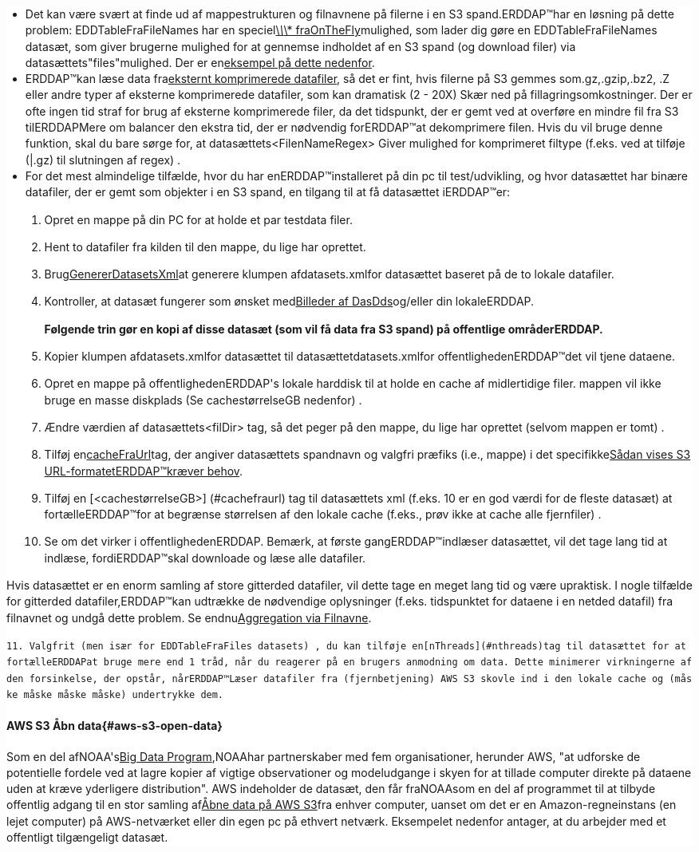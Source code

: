 * Det kan være svært at finde ud af mappestrukturen og filnavnene på filerne i en S3 spand.ERDDAP™har en løsning på dette problem: EDDTableFraFileNames har en speciel[\\*\\*\\* fraOnTheFly](#fromonthefly)mulighed, som lader dig gøre en EDDTableFraFileNames datasæt, som giver brugerne mulighed for at gennemse indholdet af en S3 spand (og download filer) via datasættets"files"mulighed. Der er en[eksempel på dette nedenfor](#viewing-the-contents-of-a-bucket).
     
*   ERDDAP™kan læse data fra[eksternt komprimerede datafiler](#externally-compressed-files), så det er fint, hvis filerne på S3 gemmes som.gz,.gzip,.bz2, .Z eller andre typer af eksterne komprimerede datafiler, som kan dramatisk (2 - 20X) Skær ned på fillagringsomkostninger. Der er ofte ingen tid straf for brug af eksterne komprimerede filer, da det tidspunkt, der er gemt ved at overføre en mindre fil fra S3 tilERDDAPMere om balancer den ekstra tid, der er nødvendig forERDDAP™at dekomprimere filen. Hvis du vil bruge denne funktion, skal du bare sørge for, at datasættets&lt;FilenNameRegex&gt; Giver mulighed for komprimeret filtype (f.eks. ved at tilføje (|.gz) til slutningen af regex) .
     
* For det mest almindelige tilfælde, hvor du har enERDDAP™installeret på din pc til test/udvikling, og hvor datasættet har binære datafiler, der er gemt som objekter i en S3 spand, en tilgang til at få datasættet iERDDAP™er:
    1. Opret en mappe på din PC for at holde et par testdata filer.
    2. Hent to datafiler fra kilden til den mappe, du lige har oprettet.
    3. Brug[GenererDatasetsXml](#generatedatasetsxml)at generere klumpen afdatasets.xmlfor datasættet baseret på de to lokale datafiler.
    4. Kontroller, at datasæt fungerer som ønsket med[Billeder af DasDds](#dasdds)og/eller din lokaleERDDAP.
        
         **Følgende trin gør en kopi af disse datasæt (som vil få data fra S3 spand) på offentlige områderERDDAP.** 
        
    5. Kopier klumpen afdatasets.xmlfor datasættet til datasættetdatasets.xmlfor offentlighedenERDDAP™det vil tjene dataene.
    6. Opret en mappe på offentlighedenERDDAP's lokale harddisk til at holde en cache af midlertidige filer. mappen vil ikke bruge en masse diskplads (Se cachestørrelseGB nedenfor) .
    7. Ændre værdien af datasættets&lt;filDir&gt; tag, så det peger på den mappe, du lige har oprettet (selvom mappen er tomt) .
    8. Tilføj en[cacheFraUrl](#cachefromurl)tag, der angiver datasættets spandnavn og valgfri præfiks (i.e., mappe) i det specifikke[Sådan vises S3 URL-formatetERDDAP™kræver behov](#accessing-files-in-an-aws-s3-bucket).
    9. Tilføj en [&lt;cachestørrelseGB&gt;] (#cachefraurl) tag til datasættets xml (f.eks. 10 er en god værdi for de fleste datasæt) at fortælleERDDAP™for at begrænse størrelsen af den lokale cache (f.eks., prøv ikke at cache alle fjernfiler) .
    10. Se om det virker i offentlighedenERDDAP. Bemærk, at første gangERDDAP™indlæser datasættet, vil det tage lang tid at indlæse, fordiERDDAP™skal downloade og læse alle datafiler.
        
Hvis datasættet er en enorm samling af store gitterded datafiler, vil dette tage en meget lang tid og være upraktisk. I nogle tilfælde for gitterded datafiler,ERDDAP™kan udtrække de nødvendige oplysninger (f.eks. tidspunktet for dataene i en netded datafil) fra filnavnet og undgå dette problem. Se endnu[Aggregation via Filnavne](#aggregation-via-file-names-or-global-metadata).
        
    11. Valgfrit (men især for EDDTableFraFiles datasets) , du kan tilføje en[nThreads](#nthreads)tag til datasættet for at fortælleERDDAPat bruge mere end 1 tråd, når du reagerer på en brugers anmodning om data. Dette minimerer virkningerne af den forsinkelse, der opstår, nårERDDAP™Læser datafiler fra (fjernbetjening) AWS S3 skovle ind i den lokale cache og (måske måske måske måske) undertrykke dem.

#### AWS S3 Åbn data{#aws-s3-open-data} 
Som en del afNOAA's[Big Data Program](https://www.noaa.gov/nodd/about),NOAAhar partnerskaber med fem organisationer, herunder AWS, "at udforske de potentielle fordele ved at lagre kopier af vigtige observationer og modeludgange i skyen for at tillade computer direkte på dataene uden at kræve yderligere distribution". AWS indeholder de datasæt, den får fraNOAAsom en del af programmet til at tilbyde offentlig adgang til en stor samling af[Åbne data på AWS S3](https://registry.opendata.aws/)fra enhver computer, uanset om det er en Amazon-regneinstans (en lejet computer) på AWS-netværket eller din egen pc på ethvert netværk. Eksempelet nedenfor antager, at du arbejder med et offentligt tilgængeligt datasæt.
